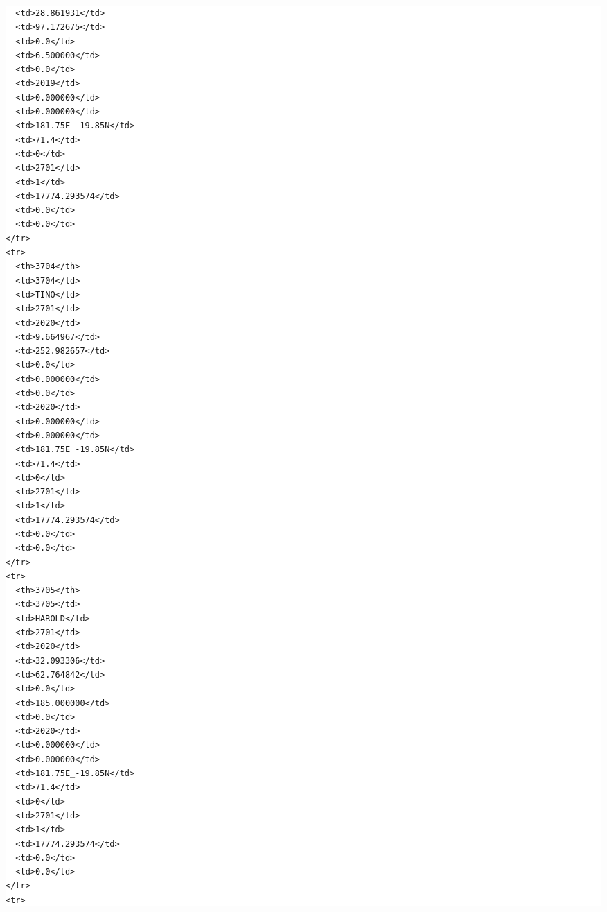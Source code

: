       <td>28.861931</td>
      <td>97.172675</td>
      <td>0.0</td>
      <td>6.500000</td>
      <td>0.0</td>
      <td>2019</td>
      <td>0.000000</td>
      <td>0.000000</td>
      <td>181.75E_-19.85N</td>
      <td>71.4</td>
      <td>0</td>
      <td>2701</td>
      <td>1</td>
      <td>17774.293574</td>
      <td>0.0</td>
      <td>0.0</td>
    </tr>
    <tr>
      <th>3704</th>
      <td>3704</td>
      <td>TINO</td>
      <td>2701</td>
      <td>2020</td>
      <td>9.664967</td>
      <td>252.982657</td>
      <td>0.0</td>
      <td>0.000000</td>
      <td>0.0</td>
      <td>2020</td>
      <td>0.000000</td>
      <td>0.000000</td>
      <td>181.75E_-19.85N</td>
      <td>71.4</td>
      <td>0</td>
      <td>2701</td>
      <td>1</td>
      <td>17774.293574</td>
      <td>0.0</td>
      <td>0.0</td>
    </tr>
    <tr>
      <th>3705</th>
      <td>3705</td>
      <td>HAROLD</td>
      <td>2701</td>
      <td>2020</td>
      <td>32.093306</td>
      <td>62.764842</td>
      <td>0.0</td>
      <td>185.000000</td>
      <td>0.0</td>
      <td>2020</td>
      <td>0.000000</td>
      <td>0.000000</td>
      <td>181.75E_-19.85N</td>
      <td>71.4</td>
      <td>0</td>
      <td>2701</td>
      <td>1</td>
      <td>17774.293574</td>
      <td>0.0</td>
      <td>0.0</td>
    </tr>
    <tr>